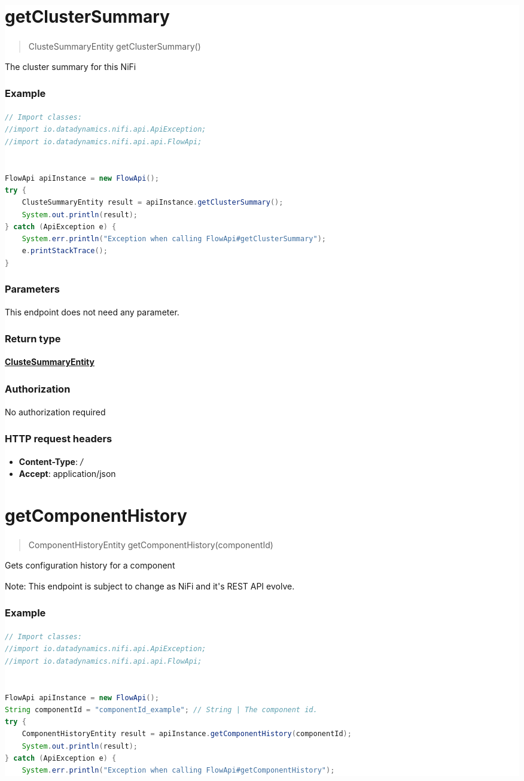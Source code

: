 <a name="getClusterSummary"></a>
# **getClusterSummary**
> ClusteSummaryEntity getClusterSummary()

The cluster summary for this NiFi



### Example
```java
// Import classes:
//import io.datadynamics.nifi.api.ApiException;
//import io.datadynamics.nifi.api.api.FlowApi;


FlowApi apiInstance = new FlowApi();
try {
    ClusteSummaryEntity result = apiInstance.getClusterSummary();
    System.out.println(result);
} catch (ApiException e) {
    System.err.println("Exception when calling FlowApi#getClusterSummary");
    e.printStackTrace();
}
```

### Parameters
This endpoint does not need any parameter.

### Return type

[**ClusteSummaryEntity**](ClusteSummaryEntity.md)

### Authorization

No authorization required

### HTTP request headers

 - **Content-Type**: */*
 - **Accept**: application/json

<a name="getComponentHistory"></a>
# **getComponentHistory**
> ComponentHistoryEntity getComponentHistory(componentId)

Gets configuration history for a component

Note: This endpoint is subject to change as NiFi and it&#39;s REST API evolve.

### Example
```java
// Import classes:
//import io.datadynamics.nifi.api.ApiException;
//import io.datadynamics.nifi.api.api.FlowApi;


FlowApi apiInstance = new FlowApi();
String componentId = "componentId_example"; // String | The component id.
try {
    ComponentHistoryEntity result = apiInstance.getComponentHistory(componentId);
    System.out.println(result);
} catch (ApiException e) {
    System.err.println("Exception when calling FlowApi#getComponentHistory");
```